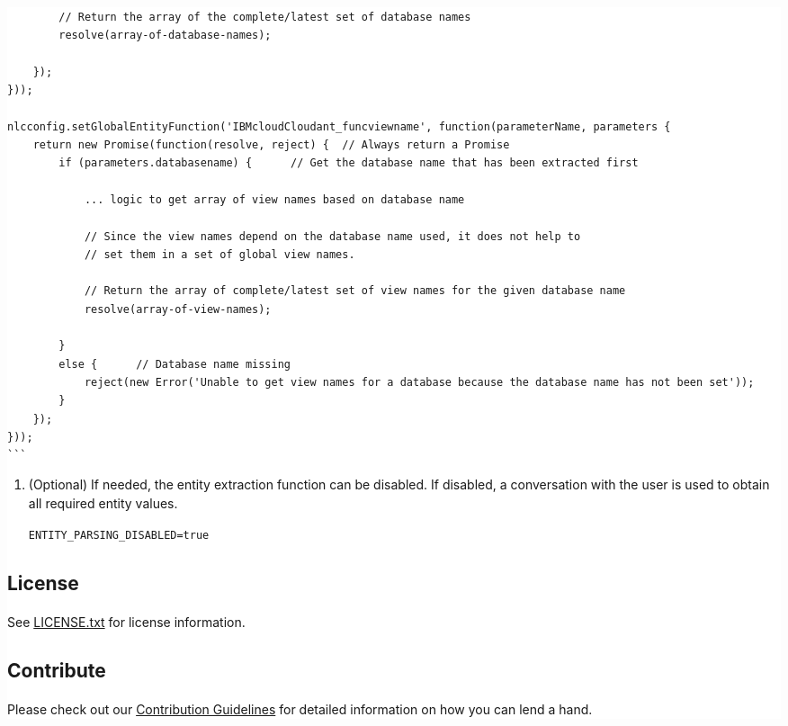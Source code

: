 			// Return the array of the complete/latest set of database names
			resolve(array-of-database-names);
			
		});
	}));

	nlcconfig.setGlobalEntityFunction('IBMcloudCloudant_funcviewname', function(parameterName, parameters {
		return new Promise(function(resolve, reject) {	// Always return a Promise
			if (parameters.databasename) {		// Get the database name that has been extracted first

				... logic to get array of view names based on database name

				// Since the view names depend on the database name used, it does not help to
				// set them in a set of global view names.

				// Return the array of complete/latest set of view names for the given database name
				resolve(array-of-view-names);

			}
			else {		// Database name missing
				reject(new Error('Unable to get view names for a database because the database name has not been set'));
			}
		});
	}));
	```

1. (Optional) If needed, the entity extraction function can be disabled.  If disabled, a conversation with the user is used to obtain all required entity values.

	```
	ENTITY_PARSING_DISABLED=true
	```

## License

See [LICENSE.txt](https://github.com/ibm-cloud-solutions/hubot-ibmcloud-cognitive-entities/blob/master/LICENSE.txt) for license information.

## Contribute

Please check out our [Contribution Guidelines](https://github.com/ibm-cloud-solutions/hubot-ibmcloud-cognitive-entities/blob/master/CONTRIBUTING.md) for detailed information on how you can lend a hand.
